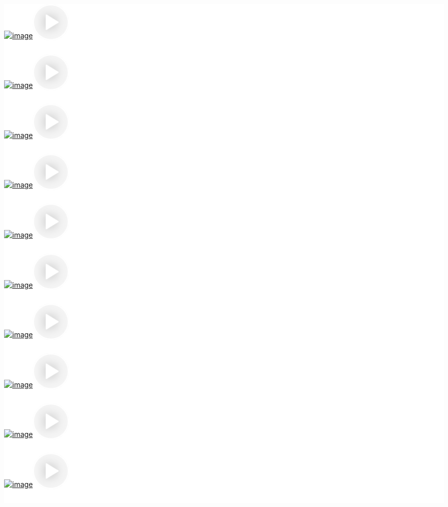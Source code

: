 <div class="stretchy-wrapper"><div><a href="https://www.youtube.com/watch?v=w9XdfmOPFCE" data-toggle="lightbox"><img src="https://i.ytimg.com/vi/w9XdfmOPFCE/mqdefault.jpg" alt="image" style="overflow: hidden; width:100%;"><img src="/play_btn.png" alt="play" class="playBtn"></a><br><br>
</div></div>
<div class="stretchy-wrapper"><div><a href="https://www.youtube.com/watch?v=0oBnDVjdG4I" data-toggle="lightbox"><img src="https://i.ytimg.com/vi/0oBnDVjdG4I/mqdefault.jpg" alt="image" style="overflow: hidden; width:100%;"><img src="/play_btn.png" alt="play" class="playBtn"></a><br><br>
</div></div>
<div class="stretchy-wrapper"><div><a href="https://www.youtube.com/watch?v=4EDMWzKPjGY" data-toggle="lightbox"><img src="https://i.ytimg.com/vi/4EDMWzKPjGY/mqdefault.jpg" alt="image" style="overflow: hidden; width:100%;"><img src="/play_btn.png" alt="play" class="playBtn"></a><br><br>
</div></div>
<div class="stretchy-wrapper"><div><a href="https://www.youtube.com/watch?v=3Db9kKdkuGI" data-toggle="lightbox"><img src="https://i.ytimg.com/vi/3Db9kKdkuGI/mqdefault.jpg" alt="image" style="overflow: hidden; width:100%;"><img src="/play_btn.png" alt="play" class="playBtn"></a><br><br>
</div></div>
<div class="stretchy-wrapper"><div><a href="https://www.youtube.com/watch?v=F38dlssslvE" data-toggle="lightbox"><img src="https://i.ytimg.com/vi/F38dlssslvE/mqdefault.jpg" alt="image" style="overflow: hidden; width:100%;"><img src="/play_btn.png" alt="play" class="playBtn"></a><br><br>
</div></div>
<div class="stretchy-wrapper"><div><a href="https://www.youtube.com/watch?v=V9CUExL2a2k" data-toggle="lightbox"><img src="https://i.ytimg.com/vi/V9CUExL2a2k/mqdefault.jpg" alt="image" style="overflow: hidden; width:100%;"><img src="/play_btn.png" alt="play" class="playBtn"></a><br><br>
</div></div>
<div class="stretchy-wrapper"><div><a href="https://www.youtube.com/watch?v=o6PZIGdQ8DE" data-toggle="lightbox"><img src="https://i.ytimg.com/vi/o6PZIGdQ8DE/mqdefault.jpg" alt="image" style="overflow: hidden; width:100%;"><img src="/play_btn.png" alt="play" class="playBtn"></a><br><br>
</div></div>
<div class="stretchy-wrapper"><div><a href="https://www.youtube.com/watch?v=TZcxNC6JdpQ" data-toggle="lightbox"><img src="https://i.ytimg.com/vi/TZcxNC6JdpQ/mqdefault.jpg" alt="image" style="overflow: hidden; width:100%;"><img src="/play_btn.png" alt="play" class="playBtn"></a><br><br>
</div></div>
<div class="stretchy-wrapper"><div><a href="https://www.youtube.com/watch?v=S_ghoFSG4ck" data-toggle="lightbox"><img src="https://i.ytimg.com/vi/S_ghoFSG4ck/mqdefault.jpg" alt="image" style="overflow: hidden; width:100%;"><img src="/play_btn.png" alt="play" class="playBtn"></a><br><br>
</div></div>
<div class="stretchy-wrapper"><div><a href="https://www.youtube.com/watch?v=USZ_pnL9MsM" data-toggle="lightbox"><img src="https://i.ytimg.com/vi/USZ_pnL9MsM/mqdefault.jpg" alt="image" style="overflow: hidden; width:100%;"><img src="/play_btn.png" alt="play" class="playBtn"></a><br><br>
</div></div>